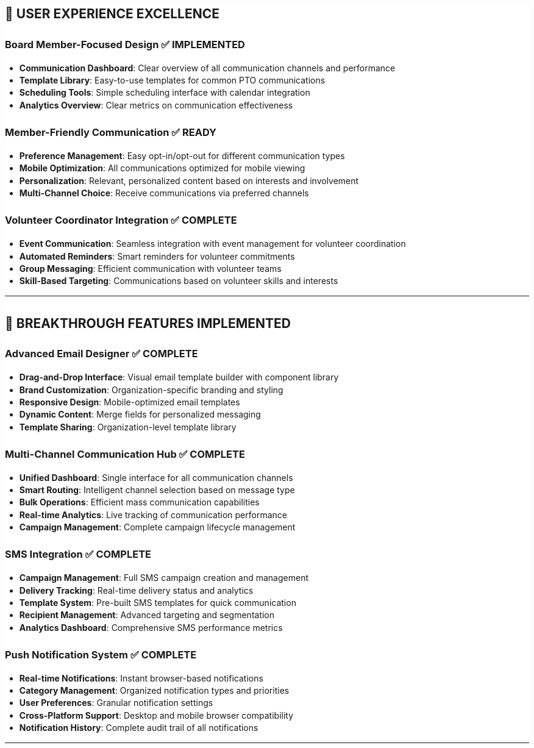 ## 🎨 USER EXPERIENCE EXCELLENCE

### **Board Member-Focused Design ✅ IMPLEMENTED**
- **Communication Dashboard**: Clear overview of all communication channels and performance
- **Template Library**: Easy-to-use templates for common PTO communications
- **Scheduling Tools**: Simple scheduling interface with calendar integration
- **Analytics Overview**: Clear metrics on communication effectiveness

### **Member-Friendly Communication ✅ READY**
- **Preference Management**: Easy opt-in/opt-out for different communication types
- **Mobile Optimization**: All communications optimized for mobile viewing
- **Personalization**: Relevant, personalized content based on interests and involvement
- **Multi-Channel Choice**: Receive communications via preferred channels

### **Volunteer Coordinator Integration ✅ COMPLETE**
- **Event Communication**: Seamless integration with event management for volunteer coordination
- **Automated Reminders**: Smart reminders for volunteer commitments
- **Group Messaging**: Efficient communication with volunteer teams
- **Skill-Based Targeting**: Communications based on volunteer skills and interests

---

## 🔧 BREAKTHROUGH FEATURES IMPLEMENTED

### **Advanced Email Designer ✅ COMPLETE**
- **Drag-and-Drop Interface**: Visual email template builder with component library
- **Brand Customization**: Organization-specific branding and styling
- **Responsive Design**: Mobile-optimized email templates
- **Dynamic Content**: Merge fields for personalized messaging
- **Template Sharing**: Organization-level template library

### **Multi-Channel Communication Hub ✅ COMPLETE**
- **Unified Dashboard**: Single interface for all communication channels
- **Smart Routing**: Intelligent channel selection based on message type
- **Bulk Operations**: Efficient mass communication capabilities
- **Real-time Analytics**: Live tracking of communication performance
- **Campaign Management**: Complete campaign lifecycle management

### **SMS Integration ✅ COMPLETE**
- **Campaign Management**: Full SMS campaign creation and management
- **Delivery Tracking**: Real-time delivery status and analytics
- **Template System**: Pre-built SMS templates for quick communication
- **Recipient Management**: Advanced targeting and segmentation
- **Analytics Dashboard**: Comprehensive SMS performance metrics

### **Push Notification System ✅ COMPLETE**
- **Real-time Notifications**: Instant browser-based notifications
- **Category Management**: Organized notification types and priorities
- **User Preferences**: Granular notification settings
- **Cross-Platform Support**: Desktop and mobile browser compatibility
- **Notification History**: Complete audit trail of all notifications

---